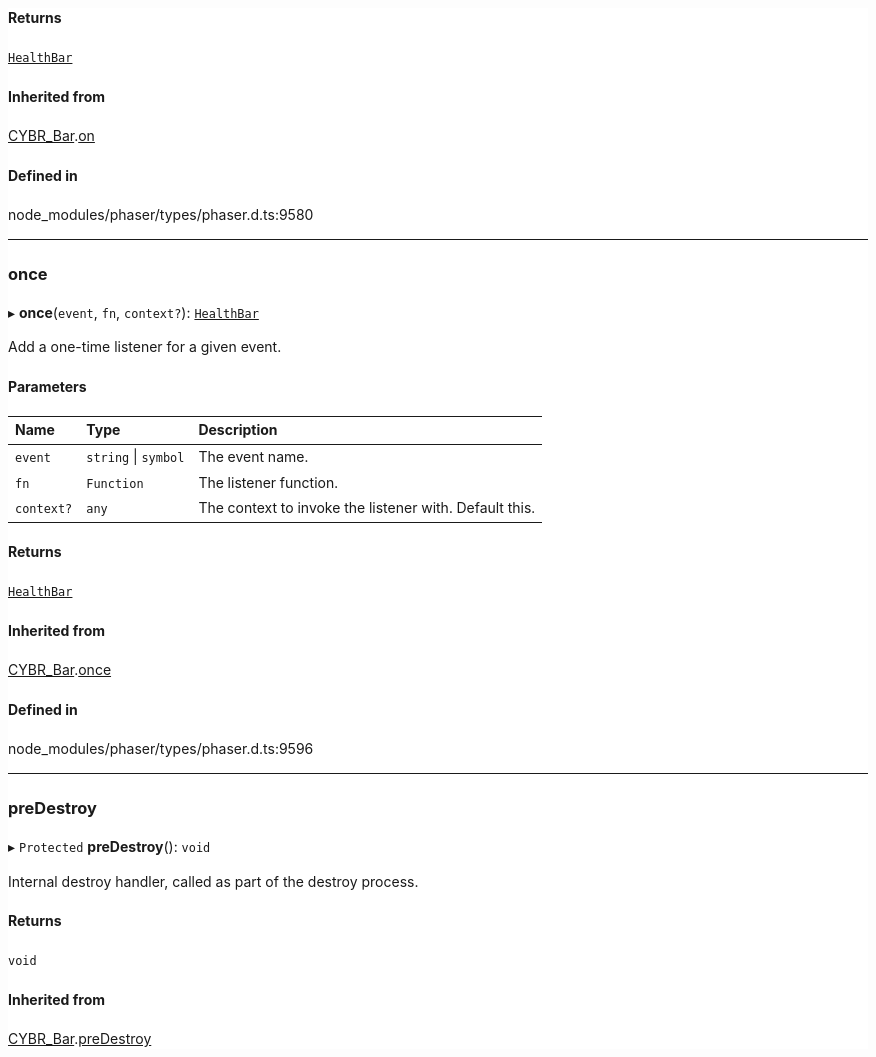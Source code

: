 #### Returns

[`HealthBar`](UI_HealthBar.HealthBar.md)

#### Inherited from

[CYBR_Bar](UI_CYBR_Bar.CYBR_Bar.md).[on](UI_CYBR_Bar.CYBR_Bar.md#on)

#### Defined in

node_modules/phaser/types/phaser.d.ts:9580

___

### once

▸ **once**(`event`, `fn`, `context?`): [`HealthBar`](UI_HealthBar.HealthBar.md)

Add a one-time listener for a given event.

#### Parameters

| Name | Type | Description |
| :------ | :------ | :------ |
| `event` | `string` \| `symbol` | The event name. |
| `fn` | `Function` | The listener function. |
| `context?` | `any` | The context to invoke the listener with. Default this. |

#### Returns

[`HealthBar`](UI_HealthBar.HealthBar.md)

#### Inherited from

[CYBR_Bar](UI_CYBR_Bar.CYBR_Bar.md).[once](UI_CYBR_Bar.CYBR_Bar.md#once)

#### Defined in

node_modules/phaser/types/phaser.d.ts:9596

___

### preDestroy

▸ `Protected` **preDestroy**(): `void`

Internal destroy handler, called as part of the destroy process.

#### Returns

`void`

#### Inherited from

[CYBR_Bar](UI_CYBR_Bar.CYBR_Bar.md).[preDestroy](UI_CYBR_Bar.CYBR_Bar.md#predestroy)
